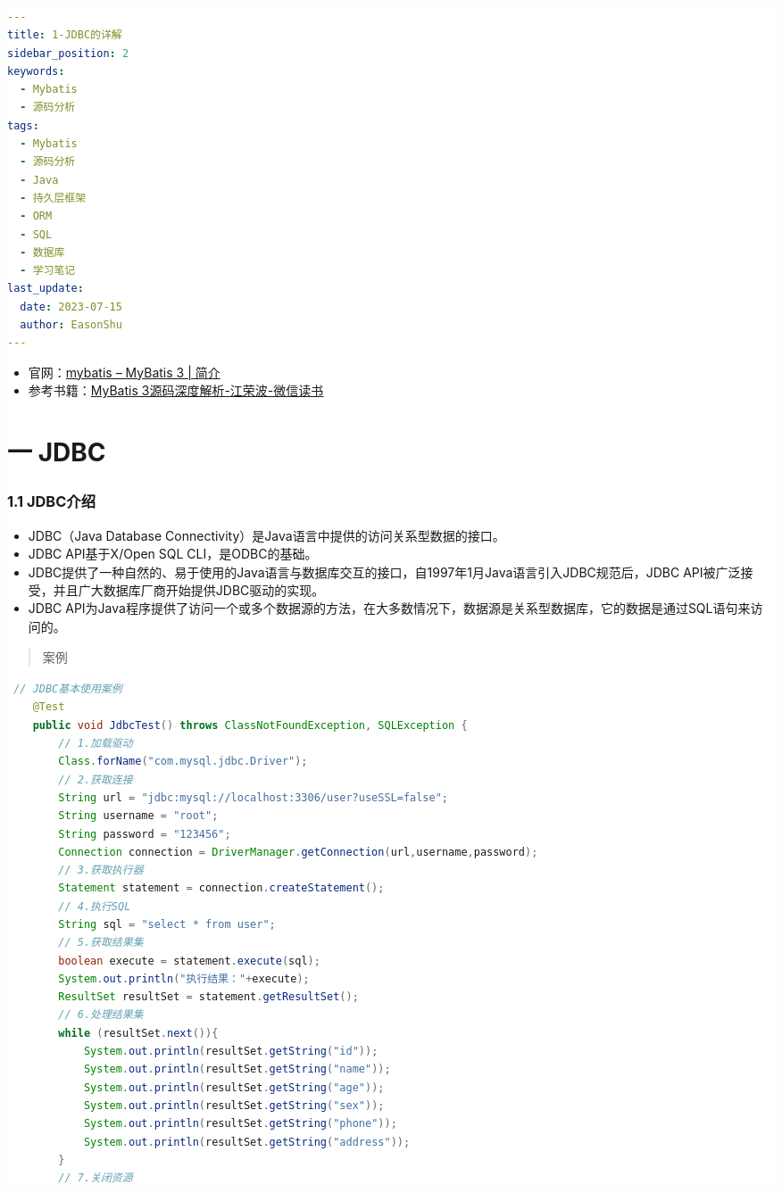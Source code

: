 ```yaml
---
title: 1-JDBC的详解
sidebar_position: 2
keywords:
  - Mybatis
  - 源码分析
tags:
  - Mybatis
  - 源码分析
  - Java
  - 持久层框架
  - ORM
  - SQL
  - 数据库
  - 学习笔记
last_update:
  date: 2023-07-15
  author: EasonShu
---
```


- 官网：[mybatis – MyBatis 3 | 简介](https://mybatis.org/mybatis-3/zh/index.html)
- 参考书籍：[MyBatis 3源码深度解析-江荣波-微信读书](https://weread.qq.com/web/bookDetail/62c3207071a4957c62cf0b7)

# 一 JDBC
### 1.1 JDBC介绍

- JDBC（Java Database Connectivity）是Java语言中提供的访问关系型数据的接口。
- JDBC API基于X/Open SQL CLI，是ODBC的基础。
- JDBC提供了一种自然的、易于使用的Java语言与数据库交互的接口，自1997年1月Java语言引入JDBC规范后，JDBC API被广泛接受，并且广大数据库厂商开始提供JDBC驱动的实现。
- JDBC API为Java程序提供了访问一个或多个数据源的方法，在大多数情况下，数据源是关系型数据库，它的数据是通过SQL语句来访问的。

> 案例

```java
 // JDBC基本使用案例
    @Test
    public void JdbcTest() throws ClassNotFoundException, SQLException {
        // 1.加载驱动
        Class.forName("com.mysql.jdbc.Driver");
        // 2.获取连接
        String url = "jdbc:mysql://localhost:3306/user?useSSL=false";
        String username = "root";
        String password = "123456";
        Connection connection = DriverManager.getConnection(url,username,password);
        // 3.获取执行器
        Statement statement = connection.createStatement();
        // 4.执行SQL
        String sql = "select * from user";
        // 5.获取结果集
        boolean execute = statement.execute(sql);
        System.out.println("执行结果："+execute);
        ResultSet resultSet = statement.getResultSet();
        // 6.处理结果集
        while (resultSet.next()){
            System.out.println(resultSet.getString("id"));
            System.out.println(resultSet.getString("name"));
            System.out.println(resultSet.getString("age"));
            System.out.println(resultSet.getString("sex"));
            System.out.println(resultSet.getString("phone"));
            System.out.println(resultSet.getString("address"));
        }
        // 7.关闭资源
```